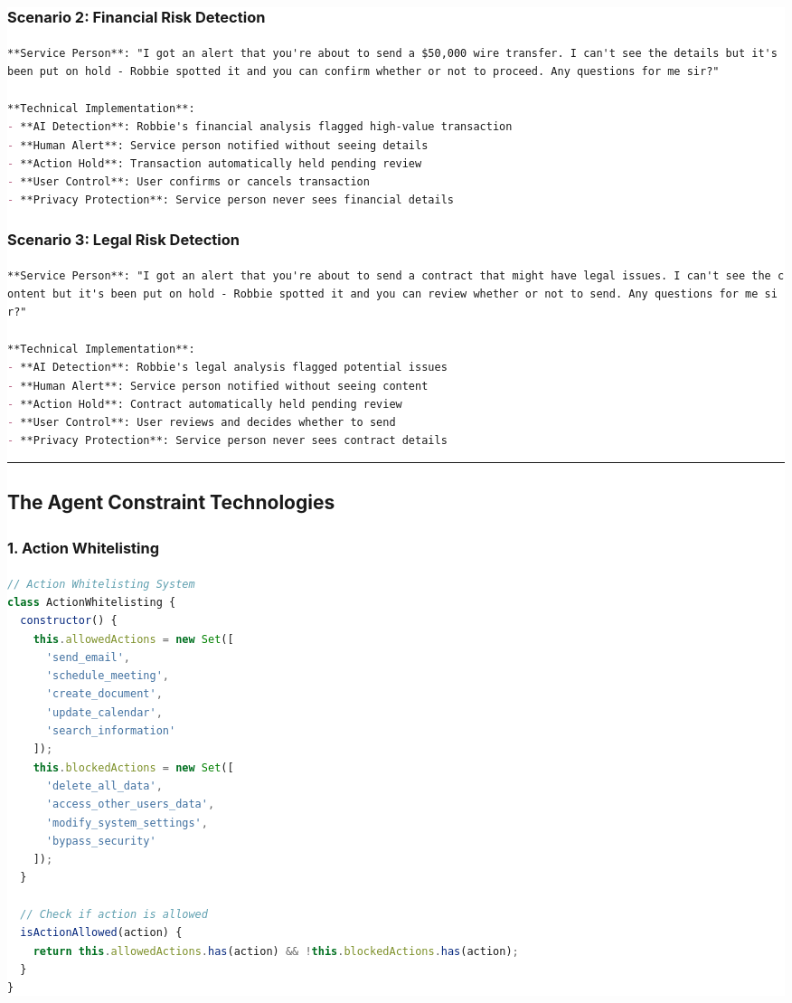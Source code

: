 ### **Scenario 2: Financial Risk Detection**
```markdown
**Service Person**: "I got an alert that you're about to send a $50,000 wire transfer. I can't see the details but it's been put on hold - Robbie spotted it and you can confirm whether or not to proceed. Any questions for me sir?"

**Technical Implementation**:
- **AI Detection**: Robbie's financial analysis flagged high-value transaction
- **Human Alert**: Service person notified without seeing details
- **Action Hold**: Transaction automatically held pending review
- **User Control**: User confirms or cancels transaction
- **Privacy Protection**: Service person never sees financial details
```

### **Scenario 3: Legal Risk Detection**
```markdown
**Service Person**: "I got an alert that you're about to send a contract that might have legal issues. I can't see the content but it's been put on hold - Robbie spotted it and you can review whether or not to send. Any questions for me sir?"

**Technical Implementation**:
- **AI Detection**: Robbie's legal analysis flagged potential issues
- **Human Alert**: Service person notified without seeing content
- **Action Hold**: Contract automatically held pending review
- **User Control**: User reviews and decides whether to send
- **Privacy Protection**: Service person never sees contract details
```

---

## **The Agent Constraint Technologies**

### **1. Action Whitelisting**
```javascript
// Action Whitelisting System
class ActionWhitelisting {
  constructor() {
    this.allowedActions = new Set([
      'send_email',
      'schedule_meeting',
      'create_document',
      'update_calendar',
      'search_information'
    ]);
    this.blockedActions = new Set([
      'delete_all_data',
      'access_other_users_data',
      'modify_system_settings',
      'bypass_security'
    ]);
  }

  // Check if action is allowed
  isActionAllowed(action) {
    return this.allowedActions.has(action) && !this.blockedActions.has(action);
  }
}
```
